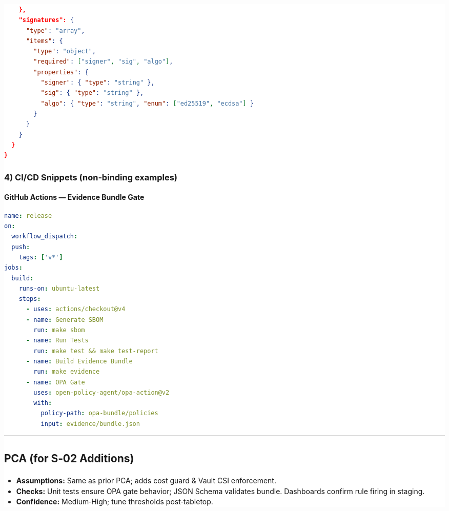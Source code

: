```json
    },
    "signatures": {
      "type": "array",
      "items": {
        "type": "object",
        "required": ["signer", "sig", "algo"],
        "properties": {
          "signer": { "type": "string" },
          "sig": { "type": "string" },
          "algo": { "type": "string", "enum": ["ed25519", "ecdsa"] }
        }
      }
    }
  }
}
```

### 4) CI/CD Snippets (non‑binding examples)

**GitHub Actions — Evidence Bundle Gate**

```yaml
name: release
on:
  workflow_dispatch:
  push:
    tags: ['v*']
jobs:
  build:
    runs-on: ubuntu-latest
    steps:
      - uses: actions/checkout@v4
      - name: Generate SBOM
        run: make sbom
      - name: Run Tests
        run: make test && make test-report
      - name: Build Evidence Bundle
        run: make evidence
      - name: OPA Gate
        uses: open-policy-agent/opa-action@v2
        with:
          policy-path: opa-bundle/policies
          input: evidence/bundle.json
```

---

## PCA (for S‑02 Additions)

- **Assumptions:** Same as prior PCA; adds cost guard & Vault CSI enforcement.
- **Checks:** Unit tests ensure OPA gate behavior; JSON Schema validates bundle. Dashboards confirm rule firing in staging.
- **Confidence:** Medium‑High; tune thresholds post‑tabletop.
